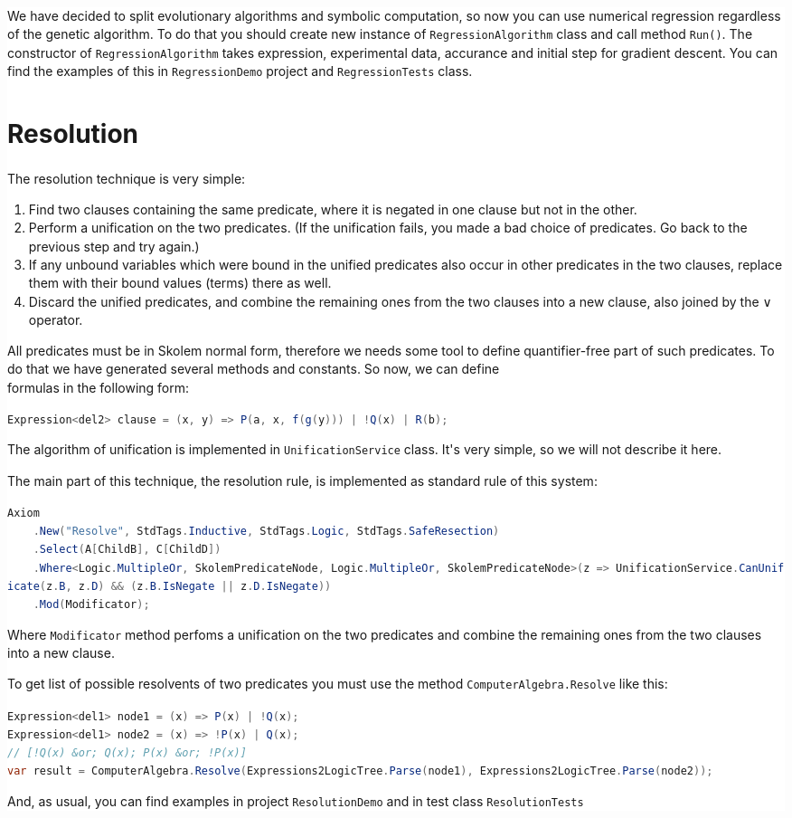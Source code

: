 We have decided to split evolutionary algorithms and symbolic computation, so now you can use numerical regression regardless of the genetic algorithm. To do that you should create new instance of 
<code>RegressionAlgorithm</code> class and call method <code>Run()</code>. The constructor of <code>RegressionAlgorithm</code> takes expression, experimental data, accurance and initial step for  gradient descent. 
You can find the examples of this in <code>RegressionDemo</code> project and <code>RegressionTests</code> class.

# Resolution #
The resolution technique is very simple:
1.	Find two clauses containing the same predicate, where it is negated in one clause but not in the other.
2.	Perform a unification on the two predicates. (If the unification fails, you made a bad choice of predicates. Go back to the previous step and try again.)
3.	If any unbound variables which were bound in the unified predicates also occur in other predicates in the two clauses, replace them with their bound values (terms) there as well.
4. Discard the unified predicates, and combine the remaining ones from the two clauses into a new clause, also joined by the &or; operator.

All predicates must be in Skolem normal form, therefore we needs some tool to define quantifier-free part of such predicates. To do that we have generated several methods and constants. So now, we can define  
formulas in the following form:

```csharp
Expression<del2> clause = (x, y) => P(a, x, f(g(y))) | !Q(x) | R(b);
```

The algorithm of unification is implemented in <code>UnificationService</code> class. It's very simple, so we will not describe it here.

The main part of this technique, the resolution rule, is implemented as standard rule of this system:

```csharp
Axiom   
	.New("Resolve", StdTags.Inductive, StdTags.Logic, StdTags.SafeResection)   
	.Select(A[ChildB], C[ChildD])    
	.Where<Logic.MultipleOr, SkolemPredicateNode, Logic.MultipleOr, SkolemPredicateNode>(z => UnificationService.CanUnificate(z.B, z.D) && (z.B.IsNegate || z.D.IsNegate))                                                                                                                  
	.Mod(Modificator);    
```

Where <code>Modificator</code> method perfoms a unification on the two predicates and combine the remaining ones from the two clauses into a new clause.

To get list of possible resolvents of two predicates you must use the method <code>ComputerAlgebra.Resolve</code> like this:

```csharp
Expression<del1> node1 = (x) => P(x) | !Q(x);   
Expression<del1> node2 = (x) => !P(x) | Q(x);   
// [!Q(x) &or; Q(x); P(x) &or; !P(x)]    
var result = ComputerAlgebra.Resolve(Expressions2LogicTree.Parse(node1), Expressions2LogicTree.Parse(node2));
```

And, as usual, you can find examples in project <code>ResolutionDemo</code> and in test class <code>ResolutionTests</code>
